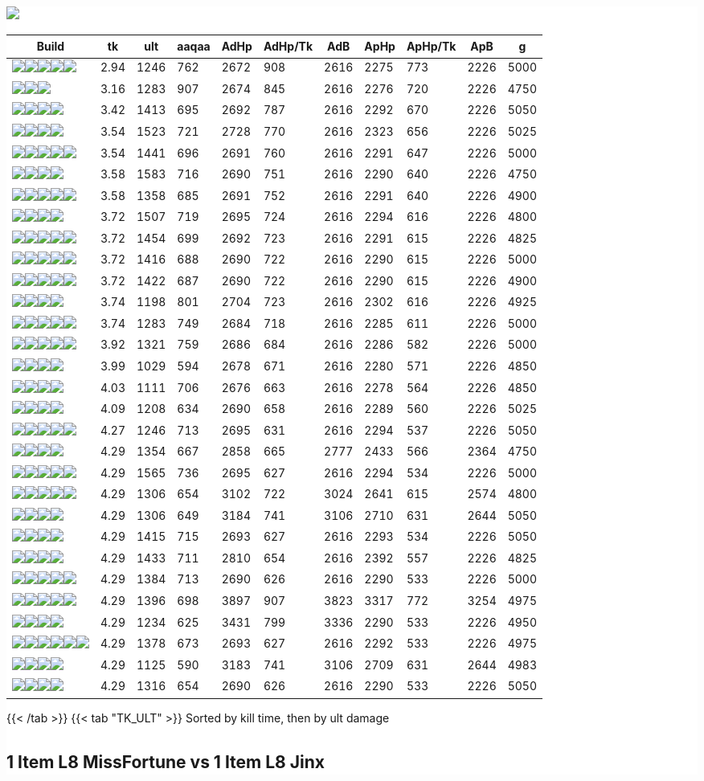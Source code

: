 ![](/StatMods/StatModsArmorIcon.png)





 Build |tk|ult|aaqaa|AdHp|AdHp/Tk|AdB|ApHp|ApHp/Tk|ApB|g
-|-|-|-|-|-|-|-|-|-|-
![](/item/6672.png)![](/item/1001.png)![](/item/1053.png)![](/item/1055.png)![](/item/1036.png)|2.94|1246|762|2672|908|2616|2275|773|2226|5000
![](/item/6671.png)![](/item/1053.png)![](/item/1055.png)|3.16|1283|907|2674|845|2616|2276|720|2226|4750
![](/item/6675.png)![](/item/1001.png)![](/item/1053.png)![](/item/1055.png)|3.42|1413|695|2692|787|2616|2292|670|2226|5050
![](/item/3074.png)![](/item/1001.png)![](/item/1055.png)![](/item/1037.png)|3.54|1523|721|2728|770|2616|2323|656|2226|5025
![](/item/6696.png)![](/item/1001.png)![](/item/1053.png)![](/item/1055.png)![](/item/1036.png)|3.54|1441|696|2691|760|2616|2291|647|2226|5000
![](/item/6691.png)![](/item/1001.png)![](/item/1053.png)![](/item/1055.png)|3.58|1583|716|2690|751|2616|2290|640|2226|4750
![](/item/3508.png)![](/item/1001.png)![](/item/1053.png)![](/item/1055.png)![](/item/1036.png)|3.58|1358|685|2691|752|2616|2291|640|2226|4900
![](/item/3142.png)![](/item/1053.png)![](/item/1055.png)![](/item/1036.png)|3.72|1507|719|2695|724|2616|2294|616|2226|4800
![](/item/3179.png)![](/item/1001.png)![](/item/1053.png)![](/item/1055.png)![](/item/1037.png)|3.72|1454|699|2692|723|2616|2291|615|2226|4825
![](/item/6693.png)![](/item/1001.png)![](/item/1053.png)![](/item/1055.png)![](/item/1036.png)|3.72|1416|688|2690|722|2616|2290|615|2226|5000
![](/item/3004.png)![](/item/1001.png)![](/item/1053.png)![](/item/1055.png)![](/item/1036.png)|3.72|1422|687|2690|722|2616|2290|615|2226|4900
![](/item/3153.png)![](/item/1001.png)![](/item/1055.png)![](/item/1037.png)|3.74|1198|801|2704|723|2616|2302|616|2226|4925
![](/item/3087.png)![](/item/1001.png)![](/item/1053.png)![](/item/1055.png)![](/item/1036.png)|3.74|1283|749|2684|718|2616|2285|611|2226|5000
![](/item/3095.png)![](/item/1001.png)![](/item/1053.png)![](/item/1055.png)![](/item/1036.png)|3.92|1321|759|2686|684|2616|2286|582|2226|5000
![](/item/3115.png)![](/item/1001.png)![](/item/1053.png)![](/item/1055.png)|3.99|1029|594|2678|671|2616|2280|571|2226|4850
![](/item/3124.png)![](/item/1001.png)![](/item/1053.png)![](/item/1055.png)|4.03|1111|706|2676|663|2616|2278|564|2226|4850
![](/item/3046.png)![](/item/1053.png)![](/item/1055.png)![](/item/1037.png)|4.09|1208|634|2690|658|2616|2289|560|2226|5025
![](/item/3094.png)![](/item/1053.png)![](/item/1055.png)![](/item/1036.png)![](/item/1036.png)|4.27|1246|713|2695|631|2616|2294|537|2226|5050
![](/item/6692.png)![](/item/1001.png)![](/item/1053.png)![](/item/1055.png)|4.29|1354|667|2858|665|2777|2433|566|2364|4750
![](/item/6676.png)![](/item/1001.png)![](/item/1053.png)![](/item/1055.png)![](/item/1036.png)|4.29|1565|736|2695|627|2616|2294|534|2226|5000
![](/item/6609.png)![](/item/1001.png)![](/item/1053.png)![](/item/1055.png)![](/item/1036.png)|4.29|1306|654|3102|722|3024|2641|615|2574|4800
![](/item/3161.png)![](/item/1001.png)![](/item/1053.png)![](/item/1055.png)|4.29|1306|649|3184|741|3106|2710|631|2644|5050
![](/item/3031.png)![](/item/1001.png)![](/item/1053.png)![](/item/1055.png)|4.29|1415|715|2693|627|2616|2293|534|2226|5050
![](/item/3072.png)![](/item/1001.png)![](/item/1055.png)![](/item/1037.png)|4.29|1433|711|2810|654|2616|2392|557|2226|4825
![](/item/3033.png)![](/item/1001.png)![](/item/1053.png)![](/item/1055.png)![](/item/1036.png)|4.29|1384|713|2690|626|2616|2290|533|2226|5000
![](/item/6673.png)![](/item/1001.png)![](/item/1055.png)![](/item/1037.png)![](/item/1036.png)|4.29|1396|698|3897|907|3823|3317|772|3254|4975
![](/item/6333.png)![](/item/1001.png)![](/item/1053.png)![](/item/1055.png)|4.29|1234|625|3431|799|3336|2290|533|2226|4950
![](/item/3006.png)![](/item/1053.png)![](/item/1055.png)![](/item/1038.png)![](/item/1037.png)![](/item/1036.png)|4.29|1378|673|2693|627|2616|2292|533|2226|4975
![](/item/3078.png)![](/item/1001.png)![](/item/1053.png)![](/item/1055.png)|4.29|1125|590|3183|741|3106|2709|631|2644|4983
![](/item/6695.png)![](/item/1053.png)![](/item/1055.png)![](/item/3006.png)|4.29|1316|654|2690|626|2616|2290|533|2226|5050
{{< /tab >}}
{{< tab "TK_ULT" >}}
Sorted by kill time, then by ult damage
## 1 Item L8 MissFortune vs 1 Item L8 Jinx
